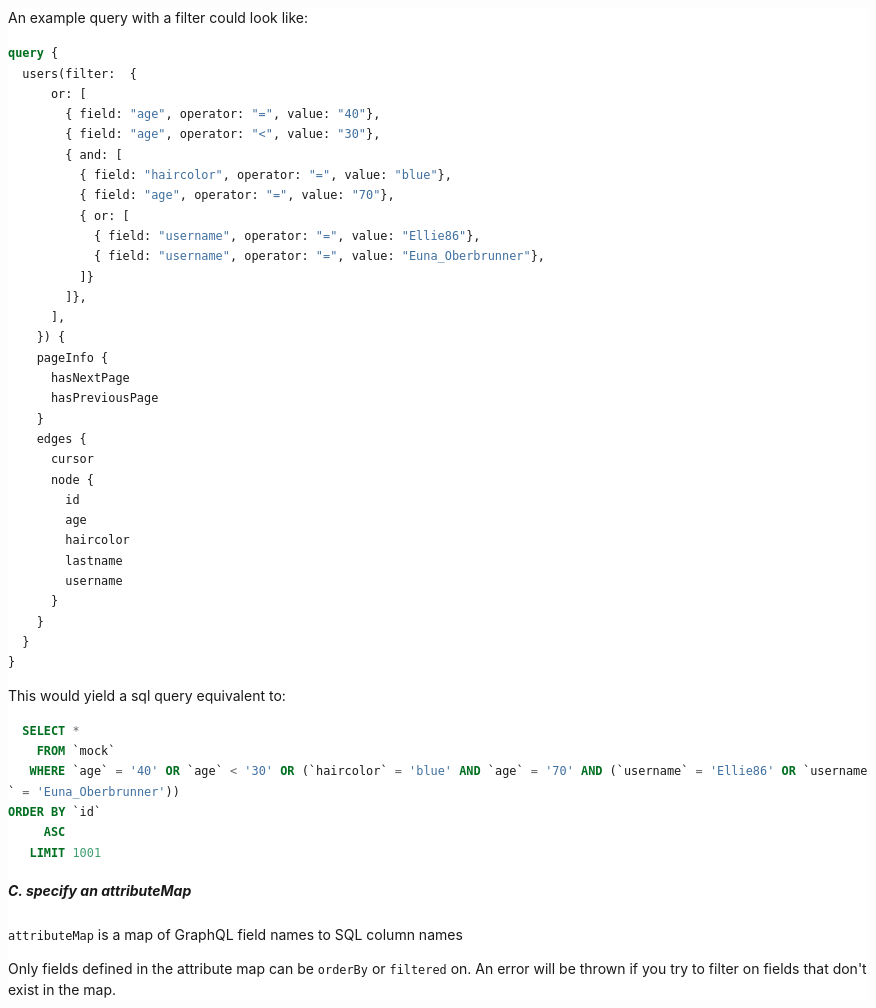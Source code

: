 An example query with a filter could look like:

```graphql
query {
  users(filter:  { 
      or: [
        { field: "age", operator: "=", value: "40"},
        { field: "age", operator: "<", value: "30"},
        { and: [
          { field: "haircolor", operator: "=", value: "blue"},
          { field: "age", operator: "=", value: "70"},
          { or: [
            { field: "username", operator: "=", value: "Ellie86"},
            { field: "username", operator: "=", value: "Euna_Oberbrunner"},
          ]}
        ]},
      ],
    }) {
    pageInfo {
      hasNextPage
      hasPreviousPage
    }
    edges {
      cursor
      node {
        id
        age
        haircolor
        lastname
        username
      }
    }
  }
}
```

This would yield a sql query equivalent to:

```sql
  SELECT * 
    FROM `mock` 
   WHERE `age` = '40' OR `age` < '30' OR (`haircolor` = 'blue' AND `age` = '70' AND (`username` = 'Ellie86' OR `username` = 'Euna_Oberbrunner')) 
ORDER BY `id` 
     ASC 
   LIMIT 1001
```

##### C. specify an attributeMap

`attributeMap` is a map of GraphQL field names to SQL column names

Only fields defined in the attribute map can be `orderBy` or `filtered` on. An error will be thrown if you try to filter on fields that don't exist in the map.
